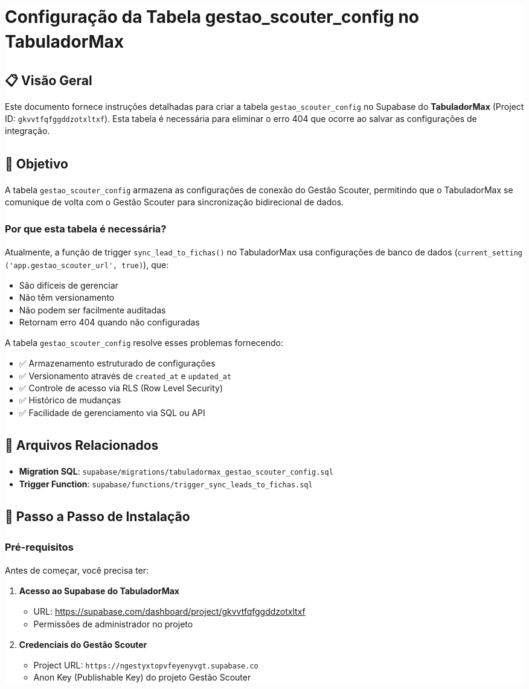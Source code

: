 # Configuração da Tabela gestao_scouter_config no TabuladorMax

## 📋 Visão Geral

Este documento fornece instruções detalhadas para criar a tabela `gestao_scouter_config` no Supabase do **TabuladorMax** (Project ID: `gkvvtfqfggddzotxltxf`). Esta tabela é necessária para eliminar o erro 404 que ocorre ao salvar as configurações de integração.

## 🎯 Objetivo

A tabela `gestao_scouter_config` armazena as configurações de conexão do Gestão Scouter, permitindo que o TabuladorMax se comunique de volta com o Gestão Scouter para sincronização bidirecional de dados.

### Por que esta tabela é necessária?

Atualmente, a função de trigger `sync_lead_to_fichas()` no TabuladorMax usa configurações de banco de dados (`current_setting('app.gestao_scouter_url', true)`), que:
- São difíceis de gerenciar
- Não têm versionamento
- Não podem ser facilmente auditadas
- Retornam erro 404 quando não configuradas

A tabela `gestao_scouter_config` resolve esses problemas fornecendo:
- ✅ Armazenamento estruturado de configurações
- ✅ Versionamento através de `created_at` e `updated_at`
- ✅ Controle de acesso via RLS (Row Level Security)
- ✅ Histórico de mudanças
- ✅ Facilidade de gerenciamento via SQL ou API

## 📁 Arquivos Relacionados

- **Migration SQL**: `supabase/migrations/tabuladormax_gestao_scouter_config.sql`
- **Trigger Function**: `supabase/functions/trigger_sync_leads_to_fichas.sql`

## 🚀 Passo a Passo de Instalação

### Pré-requisitos

Antes de começar, você precisa ter:

1. **Acesso ao Supabase do TabuladorMax**
   - URL: https://supabase.com/dashboard/project/gkvvtfqfggddzotxltxf
   - Permissões de administrador no projeto

2. **Credenciais do Gestão Scouter**
   - Project URL: `https://ngestyxtopvfeyenyvgt.supabase.co`
   - Anon Key (Publishable Key) do projeto Gestão Scouter
